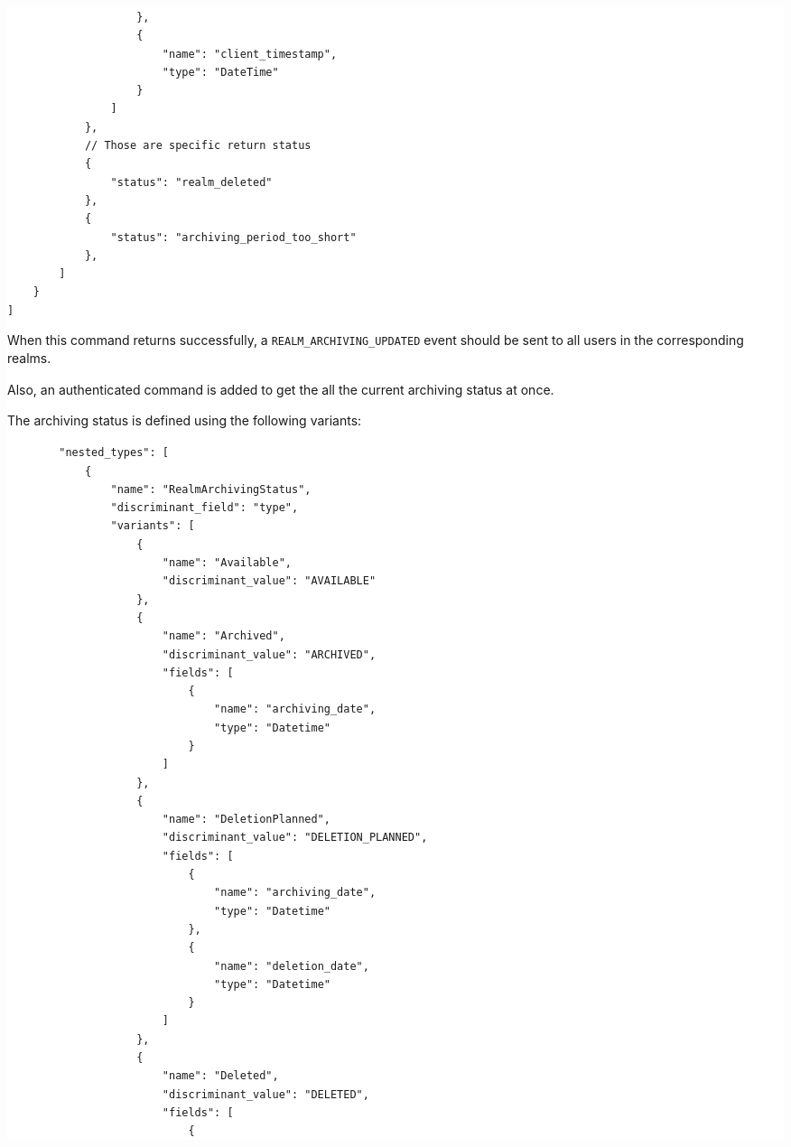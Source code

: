 ```json5
                    },
                    {
                        "name": "client_timestamp",
                        "type": "DateTime"
                    }
                ]
            },
            // Those are specific return status
            {
                "status": "realm_deleted"
            },
            {
                "status": "archiving_period_too_short"
            },
        ]
    }
]
```

When this command returns successfully, a `REALM_ARCHIVING_UPDATED` event should be sent to all users in the corresponding realms.

Also, an authenticated command is added to get the all the current archiving status at once.

The archiving status is defined using the following variants:

```json5
        "nested_types": [
            {
                "name": "RealmArchivingStatus",
                "discriminant_field": "type",
                "variants": [
                    {
                        "name": "Available",
                        "discriminant_value": "AVAILABLE"
                    },
                    {
                        "name": "Archived",
                        "discriminant_value": "ARCHIVED",
                        "fields": [
                            {
                                "name": "archiving_date",
                                "type": "Datetime"
                            }
                        ]
                    },
                    {
                        "name": "DeletionPlanned",
                        "discriminant_value": "DELETION_PLANNED",
                        "fields": [
                            {
                                "name": "archiving_date",
                                "type": "Datetime"
                            },
                            {
                                "name": "deletion_date",
                                "type": "Datetime"
                            }
                        ]
                    },
                    {
                        "name": "Deleted",
                        "discriminant_value": "DELETED",
                        "fields": [
                            {
```